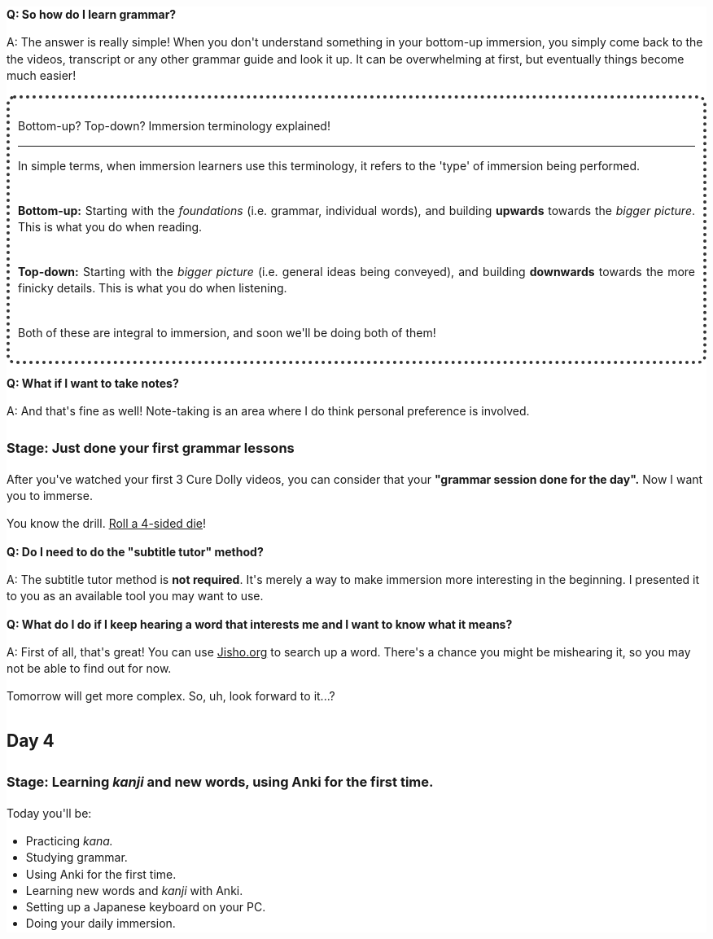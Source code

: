 **Q: So how do I learn grammar?**

A: The answer is really simple! When you don't understand something in your bottom-up immersion, you simply come back to the the videos, transcript or any other grammar guide and look it up. It can be overwhelming at first, but eventually things become much easier!

<div style="border: 4px dotted #333; padding: 10px; margin: 10px 0px; border-radius: 10px; text-align: justify">

  <p class="title bold">Bottom-up? Top-down? Immersion terminology explained!<p><hr>
	
  In simple terms, when immersion learners use this terminology, it refers to the 'type' of immersion being performed.<br><br>
	
  <b>Bottom-up:</b> Starting with the <i>foundations</i> (i.e. grammar, individual words), and building <b>upwards</b> towards the <i>bigger picture</i>. This is what you do when reading.<br><br>
	
  <b>Top-down:</b> Starting with the <i>bigger picture</i> (i.e. general ideas being conveyed), and building <b>downwards</b> towards the more finicky details. This is what you do when listening.<br><br>
	
  Both of these are integral to immersion, and soon we'll be doing both of them!
	
</div>

**Q: What if I want to take notes?**

A: And that's fine as well! Note-taking is an area where I do think personal preference is involved.  



### Stage: Just done your first grammar lessons

After you've watched your first 3 Cure Dolly videos, you can consider that your **"grammar session done for the day".** Now I want you to immerse.  

You know the drill. [Roll a 4-sided die](https://www.google.com/search?q=roll+a+4+sided+dice)! 

**Q: Do I need to do the "subtitle tutor" method?**  

A: The subtitle tutor method is **not required**. It's merely a way to make immersion more interesting in the beginning. I presented it to you as an available tool you may want to use.  

**Q: What do I do if I keep hearing a word that interests me and I want to know what it means?**

A: First of all, that's great! You can use [Jisho.org](https://jisho.org/) to search up a word. There's a chance you might be mishearing it, so you may not be able to find out for now.  

Tomorrow will get more complex. So, uh, look forward to it...?

## Day 4

### Stage: Learning *kanji* and new words, using Anki for the first time.  

Today you'll be:

- Practicing *kana.*
- Studying grammar. 
- Using Anki for the first time.
- Learning new words and *kanji* with Anki. 
- Setting up a Japanese keyboard on your PC. 
- Doing your daily immersion.  
